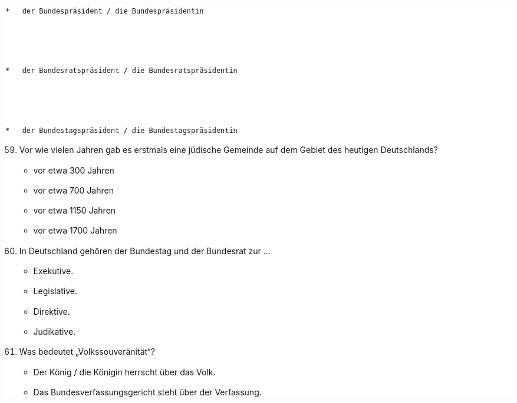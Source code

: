 
    *   der Bundespräsident / die Bundespräsidentin




    *   der Bundesratspräsident / die Bundesratspräsidentin




    *   der Bundestagspräsident / die Bundestagspräsidentin








59. Vor wie vielen Jahren gab es erstmals eine jüdische Gemeinde auf dem Gebiet des heutigen Deutschlands?

    *   vor etwa 300 Jahren


    *   vor etwa 700 Jahren


    *   vor etwa 1150 Jahren


    *   vor etwa 1700 Jahren








60. In Deutschland gehören der Bundestag und der Bundesrat zur …

    *   Exekutive.




    *   Legislative.




    *   Direktive.




    *   Judikative.








61. Was bedeutet „Volkssouveränität“?

    *   Der König / die Königin herrscht über das Volk.




    *   Das Bundesverfassungsgericht steht über der Verfassung.



